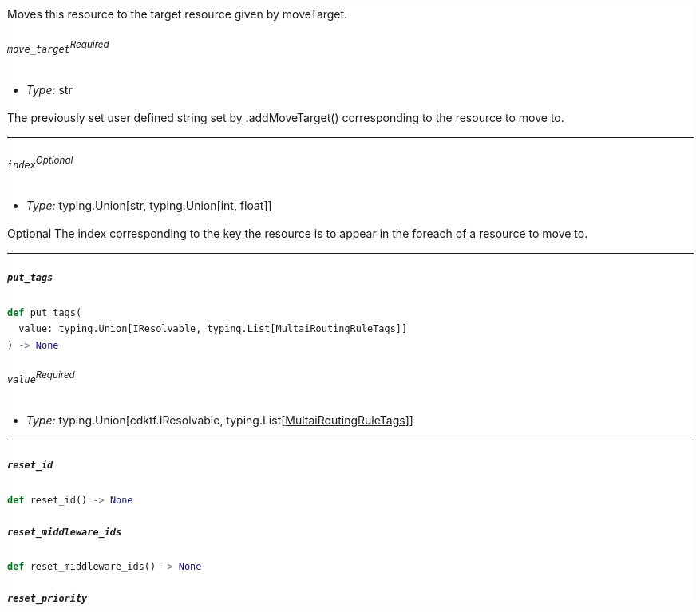 Moves this resource to the target resource given by moveTarget.

###### `move_target`<sup>Required</sup> <a name="move_target" id="@cdktf/provider-spotinst.multaiRoutingRule.MultaiRoutingRule.moveTo.parameter.moveTarget"></a>

- *Type:* str

The previously set user defined string set by .addMoveTarget() corresponding to the resource to move to.

---

###### `index`<sup>Optional</sup> <a name="index" id="@cdktf/provider-spotinst.multaiRoutingRule.MultaiRoutingRule.moveTo.parameter.index"></a>

- *Type:* typing.Union[str, typing.Union[int, float]]

Optional The index corresponding to the key the resource is to appear in the foreach of a resource to move to.

---

##### `put_tags` <a name="put_tags" id="@cdktf/provider-spotinst.multaiRoutingRule.MultaiRoutingRule.putTags"></a>

```python
def put_tags(
  value: typing.Union[IResolvable, typing.List[MultaiRoutingRuleTags]]
) -> None
```

###### `value`<sup>Required</sup> <a name="value" id="@cdktf/provider-spotinst.multaiRoutingRule.MultaiRoutingRule.putTags.parameter.value"></a>

- *Type:* typing.Union[cdktf.IResolvable, typing.List[<a href="#@cdktf/provider-spotinst.multaiRoutingRule.MultaiRoutingRuleTags">MultaiRoutingRuleTags</a>]]

---

##### `reset_id` <a name="reset_id" id="@cdktf/provider-spotinst.multaiRoutingRule.MultaiRoutingRule.resetId"></a>

```python
def reset_id() -> None
```

##### `reset_middleware_ids` <a name="reset_middleware_ids" id="@cdktf/provider-spotinst.multaiRoutingRule.MultaiRoutingRule.resetMiddlewareIds"></a>

```python
def reset_middleware_ids() -> None
```

##### `reset_priority` <a name="reset_priority" id="@cdktf/provider-spotinst.multaiRoutingRule.MultaiRoutingRule.resetPriority"></a>
